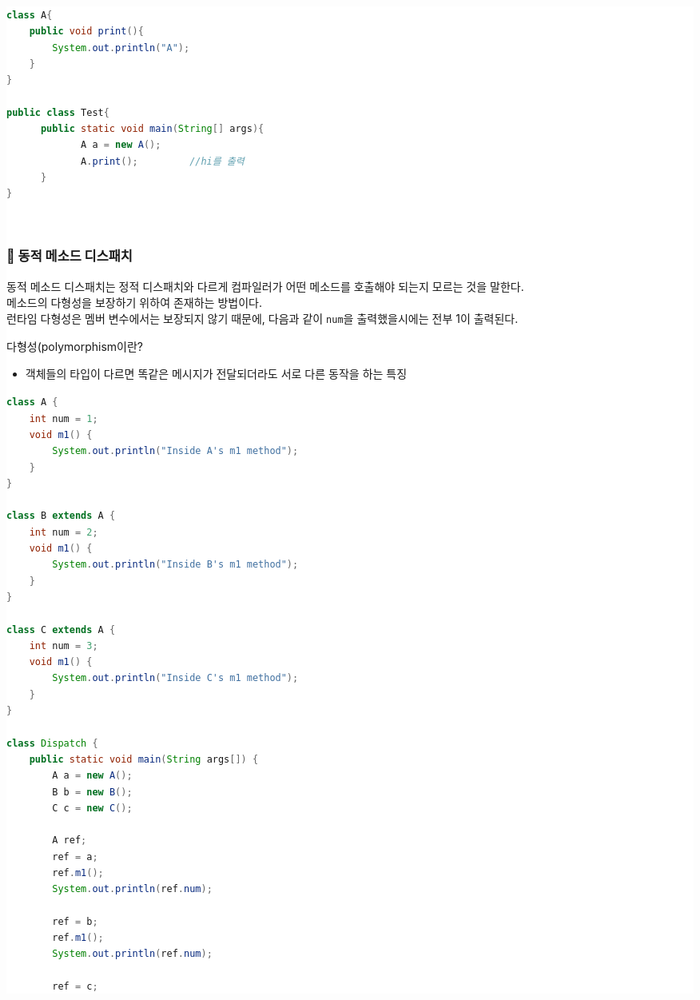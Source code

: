 ```java
class A{
    public void print(){
        System.out.println("A");
    }
}

public class Test{
      public static void main(String[] args){
             A a = new A();
             A.print();         //hi를 출력 
      }
}
```
<br>

### 🍄 동적 메소드 디스패치

동적 메소드 디스패치는 정적 디스패치와 다르게 컴파일러가 어떤 메소드를 호출해야 되는지 모르는 것을 말한다.  
메소드의 다형성을 보장하기 위하여 존재하는 방법이다.  
런타임 다형성은 멤버 변수에서는 보장되지 않기 때문에, 다음과 같이 `num`을 출력했을시에는 전부 1이 출력된다.  

<div class="notice--warning" markdown="1">
다형성(polymorphism이란?  

 - 객체들의 타입이 다르면 똑같은 메시지가 전달되더라도 서로 다른 동작을 하는 특징
</div>

```java
class A {
    int num = 1;
    void m1() {
        System.out.println("Inside A's m1 method");
    }
}

class B extends A {
    int num = 2;
    void m1() {
        System.out.println("Inside B's m1 method");
    }
}

class C extends A {
    int num = 3;
    void m1() {
        System.out.println("Inside C's m1 method");
    }
}

class Dispatch {
    public static void main(String args[]) {
        A a = new A();
        B b = new B();
        C c = new C();

        A ref;
        ref = a;
        ref.m1();
        System.out.println(ref.num);

        ref = b;
        ref.m1();
        System.out.println(ref.num);

        ref = c;
```